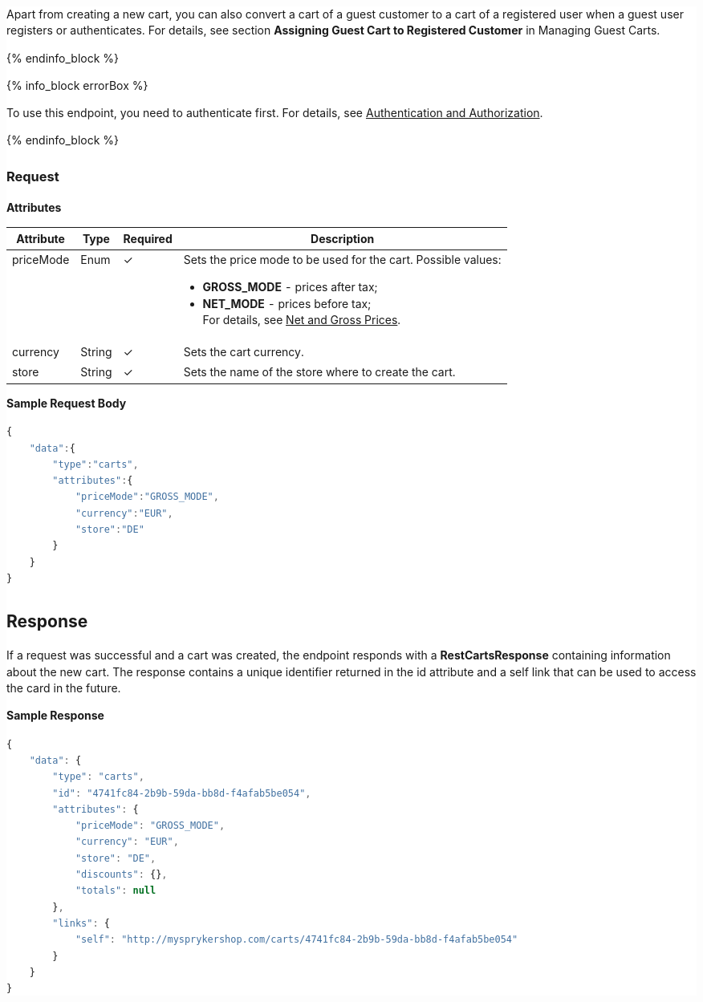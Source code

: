 Apart from creating a new cart, you can also convert a cart of a guest customer to a cart of a registered user when a guest user registers or authenticates. For details, see section **Assigning Guest Cart to Registered Customer** in Managing Guest Carts.

{% endinfo_block %}

{% info_block errorBox %}

To use this endpoint, you need to authenticate first. For details, see [Authentication and Authorization](/docs/scos/dev/glue-api-guides/{{page.version}}/authentication-and-authorization.html).

{% endinfo_block %}

### Request

**Attributes**

| Attribute | Type | Required | Description |
| --- | --- | --- | --- |
| priceMode |  Enum| ✓ |  Sets the price mode to be used for the cart. Possible values:<br><ul><li>**GROSS_MODE** - prices after tax;</li><li>**NET_MODE** - prices before tax;</li>For details, see [Net and Gross Prices]().</ul>|
| currency | String | ✓ | Sets the cart currency. |
| store | String | ✓ | Sets the name of the store where to create the cart. |

**Sample Request Body**
```js
{
	"data":{
		"type":"carts",
		"attributes":{
			"priceMode":"GROSS_MODE",
			"currency":"EUR",
			"store":"DE"
		}
	}
}
```

## Response

If a request was successful and a cart was created, the endpoint responds with a **RestCartsResponse** containing information about the new cart. The response contains a unique identifier returned in the id attribute and a self link that can be used to access the card in the future.

**Sample Response**
```js
{
	"data": {
		"type": "carts",
		"id": "4741fc84-2b9b-59da-bb8d-f4afab5be054",
		"attributes": {
			"priceMode": "GROSS_MODE",
			"currency": "EUR",
			"store": "DE",
			"discounts": {},
			"totals": null
		},
		"links": {
			"self": "http://mysprykershop.com/carts/4741fc84-2b9b-59da-bb8d-f4afab5be054"
		}
	}
}
```
